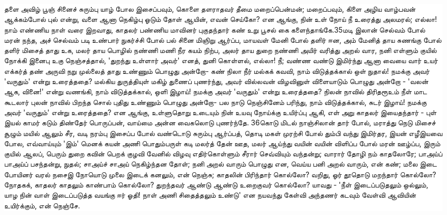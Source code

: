 தளை அவிழ் பூஞ் சினைச் சுரும்பு யாழ் போல இசைப்பவும்,
கொளை தளராதவர் தீமை மறைப்பென்மன்; மறைப்பவும்,
கிளை அழிய வாழ்பவன் ஆக்கம்போல் புல் என்று,
வளை ஆனா நெகிழ்பு ஓடும் தோள் ஆயின், எவன் செய்கோ?
என ஆங்கு,
நின் உள் நோய் நீ உரைத்து அலமரல்; எல்லா! நாம்
எண்ணிய நாள் வரை இறவாது, காதலர்
பண்ணிய மாவினர் புகுதந்தார்
கண் உறு பூசல் கை களைந்தாங்கே.35மடி இலான் செல்வம் போல் மரன் நந்த, அச் செல்வம்
படி உண்பார் நுகர்ச்சி போல் பல் சினை மிஞிறு ஆர்ப்ப,
மாயவள் மேனி போல் தளிர் ஈன, அம் மேனித்
தாய சுணங்கு போல் தளிர் மிசைத் தாது உக,
மலர் தாய பொழில் நண்ணி மணி நீர கயம் நிற்ப,
அலர் தாய துறை நண்ணி அயிர் வரித்து அறல் வார,
நனி எள்ளும் குயில் நோக்கி இனைபு உகு நெஞ்சத்தால்,
'துறந்து உள்ளார் அவர்' எனத், துனி கொள்ளல், எல்லா! நீ;
வண்ண வண்டு இமிர்ந்து ஆனா வையை வார் உயர் எக்கர்த்
தண் அருவி நறு முல்லைத் தாது உண்ணும் பொழுது அன்றோ-
கண் நிலா நீர் மல்கக் கவவி, நாம் விடுத்தக்கால்
ஒள் நுதால்! நமக்கு அவர் 'வருதும்' என்று உரைத்ததை?
மல்கிய துருத்தியுள் மகிழ் துணைப் புணர்ந்து, அவர்
வில்லவன் விழவினுள் விளையாடும் பொழுது அன்றோ -
'வலன் ஆக, வினை!' என்று வணங்கி, நாம் விடுத்தக்கால்,
ஒளி இழாய்! நமக்கு அவர் 'வருதும்' என்று உரைத்ததை?
நிலன் நாவில் திரிதரூஉம் நீள் மாட கூடலார்
புலன் நாவில் பிறந்த சொல் புதிது உண்ணும் பொழுது அன்றோ-
பல நாடு நெஞ்சினேம் பரிந்து, நாம் விடுத்தக்கால்,
சுடர் இழாய்! நமக்கு அவர் 'வருதும்' என்று உரைத்ததை?
என ஆங்கு,
உள்ளுதொறு உடையும் நின் உயவு நோய்க்கு உயிர்ப்பு ஆகி,
எள் அறு காதலர் இயைதந்தார் - புள் இயல்
காமர் கடும் திண்தேர் பொருப்பன்,
வாய்மை அன்ன வைகலொடு புணர்ந்தே. 36கொடு மிடல் நாஞ்சிலான் தார் போல், மராத்து
நெடு மிசைச் சூழும் மயில் ஆலும் சீர,
வடி நரம்பு இசைப்ப போல் வண்டொடு சுரும்பு ஆர்ப்பத்,
தொடி மகள் முரற்சி போல் தும்பி வந்து இமிர்தர,
இயன் எழீஇயவை போல, எவ்வாய்யும் 'இம்' மெனக்
கயன் அணி பொதும்பருள் கடி மலர்த் தேன் ஊத,
மலர் ஆய்ந்து வயின் வயின் விளிப்ப போல் மரன் ஊழ்ப்ப,
இரும் குயில் ஆலப், பெரும் துறை கவின் பெறக்
குழவி வேனில் விழவு எதிர்கொள்ளும்
சீரார் செவ்வியும் வந்தன்று;
வாரார் தோழி நம் காதலோரே;
பாஅய்ப் பாஅய்ப் பசந்தன்று, நுதல்;
சாஅய்ச் சாஅய் நெகிழ்ந்தன தோள்;
நனி அறல் வாரும் பொழுது என, வெய்ய
பனி அறல் வாரும், என் கண்;
மலை இடை போயினர் வரல் நசைஇ நோயொடு
முலை இடைக் கனலும், என் நெஞ்சு;
காதலின் பிரிந்தார் கொல்லோ? வறிது, ஓர்
தூதொடு மறந்தார் கொல்லோ? நோதகக்,
காதலர் காதலும் காண்பாம் கொல்லோ?
துறந்தவர் ஆண்டு ஆண்டு உறைகுவர் கொல்லோ? யாவது -
'நீள் இடைப்படுதலும் ஒல்லும், யாழ நின்
வாள் இடைப்படுத்த வயங்கு ஈர் ஓதி!
நாள் அணி சிதைத்தலும் உண்டு' என நயவந்து
கேள்வி அந்தணர் கடவும்
வேள்வி ஆவியின் உயிர்க்கும், என் நெஞ்சே.
